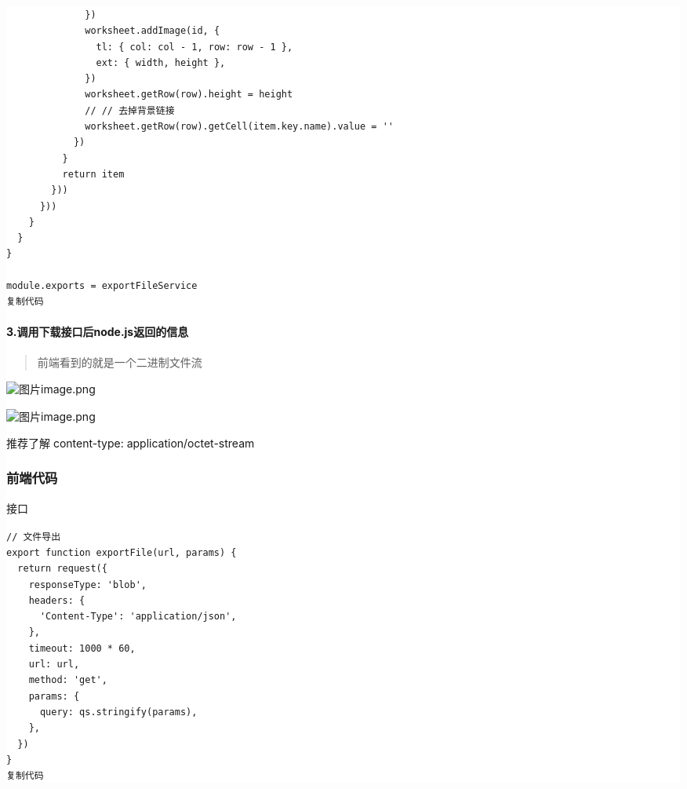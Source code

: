 ```
              })
              worksheet.addImage(id, {
                tl: { col: col - 1, row: row - 1 },
                ext: { width, height },
              })
              worksheet.getRow(row).height = height
              // // 去掉背景链接
              worksheet.getRow(row).getCell(item.key.name).value = ''
            })
          }
          return item
        }))
      }))
    }
  }
}

module.exports = exportFileService
复制代码
```

#### 3.调用下载接口后node.js返回的信息

> 前端看到的就是一个二进制文件流

![图片](https://mmbiz.qpic.cn/mmbiz_png/pfCCZhlbMQTjHurLuw5ej8fkPKSRASNVGq98H8hcbJ3kOw1llnWD7JicAW6489Hict54FtMXF22jLPbK93Mf9M3Q/640?wx_fmt=png&tp=webp&wxfrom=5&wx_lazy=1&wx_co=1)image.png

![图片](https://mmbiz.qpic.cn/mmbiz_png/pfCCZhlbMQTjHurLuw5ej8fkPKSRASNVDTfKbVP3gSTfJ2CNibrxOia4JJFib8s2iaibmfqT0aeZeqjKocib5FOafmIA/640?wx_fmt=png&tp=webp&wxfrom=5&wx_lazy=1&wx_co=1)image.png

推荐了解 content-type: application/octet-stream

### 前端代码

接口

```
// 文件导出
export function exportFile(url, params) {
  return request({
    responseType: 'blob',
    headers: {
      'Content-Type': 'application/json',
    },
    timeout: 1000 * 60,
    url: url,
    method: 'get',
    params: {
      query: qs.stringify(params),
    },
  })
}
复制代码
```
